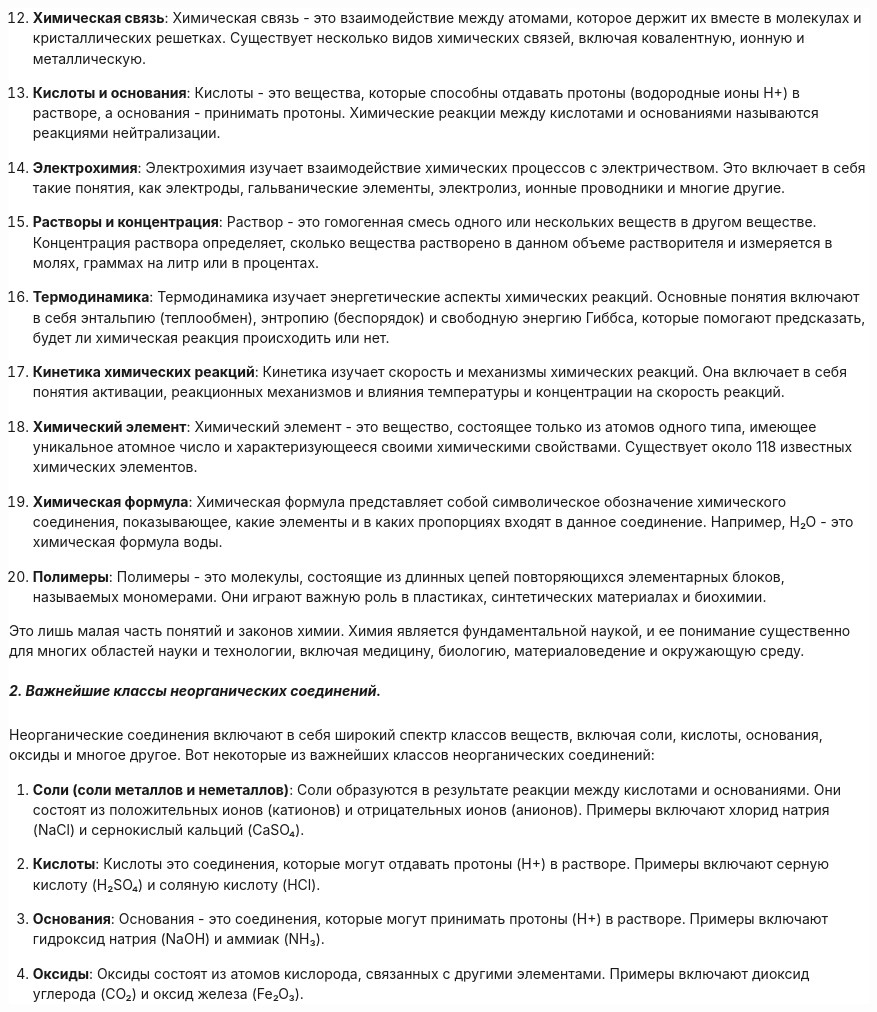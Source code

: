 12. **Химическая связь**: Химическая связь - это взаимодействие между атомами, которое держит их вместе в молекулах и кристаллических решетках. Существует несколько видов химических связей, включая ковалентную, ионную и металлическую.

13. **Кислоты и основания**: Кислоты - это вещества, которые способны отдавать протоны (водородные ионы H+) в растворе, а основания - принимать протоны. Химические реакции между кислотами и основаниями называются реакциями нейтрализации.

14. **Электрохимия**: Электрохимия изучает взаимодействие химических процессов с электричеством. Это включает в себя такие понятия, как электроды, гальванические элементы, электролиз, ионные проводники и многие другие.

15. **Растворы и концентрация**: Раствор - это гомогенная смесь одного или нескольких веществ в другом веществе. Концентрация раствора определяет, сколько вещества растворено в данном объеме растворителя и измеряется в молях, граммах на литр или в процентах.

16. **Термодинамика**: Термодинамика изучает энергетические аспекты химических реакций. Основные понятия включают в себя энтальпию (теплообмен), энтропию (беспорядок) и свободную энергию Гиббса, которые помогают предсказать, будет ли химическая реакция происходить или нет.

17. **Кинетика химических реакций**: Кинетика изучает скорость и механизмы химических реакций. Она включает в себя понятия активации, реакционных механизмов и влияния температуры и концентрации на скорость реакций.

18. **Химический элемент**: Химический элемент - это вещество, состоящее только из атомов одного типа, имеющее уникальное атомное число и характеризующееся своими химическими свойствами. Существует около 118 известных химических элементов.

19. **Химическая формула**: Химическая формула представляет собой символическое обозначение химического соединения, показывающее, какие элементы и в каких пропорциях входят в данное соединение. Например, H₂O - это химическая формула воды.

20. **Полимеры**: Полимеры - это молекулы, состоящие из длинных цепей повторяющихся элементарных блоков, называемых мономерами. Они играют важную роль в пластиках, синтетических материалах и биохимии.

Это лишь малая часть понятий и законов химии. Химия является фундаментальной наукой, и ее понимание существенно для многих областей науки и технологии, включая медицину, биологию, материаловедение и окружающую среду.


##### 2. Важнейшие классы неорганических соединений.

Неорганические соединения включают в себя широкий спектр классов веществ, включая соли, кислоты, основания, оксиды и многое другое. Вот некоторые из важнейших классов неорганических соединений:

1. **Соли (соли металлов и неметаллов)**: Соли образуются в результате реакции между кислотами и основаниями. Они состоят из положительных ионов (катионов) и отрицательных ионов (анионов). Примеры включают хлорид натрия (NaCl) и сернокислый кальций (CaSO₄).

2. **Кислоты**: Кислоты это соединения, которые могут отдавать протоны (H+) в растворе. Примеры включают серную кислоту (H₂SO₄) и соляную кислоту (HCl).

3. **Основания**: Основания - это соединения, которые могут принимать протоны (H+) в растворе. Примеры включают гидроксид натрия (NaOH) и аммиак (NH₃).

4. **Оксиды**: Оксиды состоят из атомов кислорода, связанных с другими элементами. Примеры включают диоксид углерода (CO₂) и оксид железа (Fe₂O₃).
